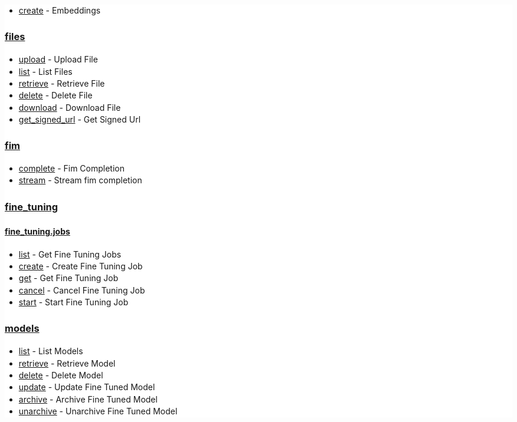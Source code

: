* [create](https://github.com/mistralai/client-python/blob/master/docs/sdks/embeddings/README.md#create) - Embeddings

### [files](https://github.com/mistralai/client-python/blob/master/docs/sdks/files/README.md)

* [upload](https://github.com/mistralai/client-python/blob/master/docs/sdks/files/README.md#upload) - Upload File
* [list](https://github.com/mistralai/client-python/blob/master/docs/sdks/files/README.md#list) - List Files
* [retrieve](https://github.com/mistralai/client-python/blob/master/docs/sdks/files/README.md#retrieve) - Retrieve File
* [delete](https://github.com/mistralai/client-python/blob/master/docs/sdks/files/README.md#delete) - Delete File
* [download](https://github.com/mistralai/client-python/blob/master/docs/sdks/files/README.md#download) - Download File
* [get_signed_url](https://github.com/mistralai/client-python/blob/master/docs/sdks/files/README.md#get_signed_url) - Get Signed Url

### [fim](https://github.com/mistralai/client-python/blob/master/docs/sdks/fim/README.md)

* [complete](https://github.com/mistralai/client-python/blob/master/docs/sdks/fim/README.md#complete) - Fim Completion
* [stream](https://github.com/mistralai/client-python/blob/master/docs/sdks/fim/README.md#stream) - Stream fim completion

### [fine_tuning](https://github.com/mistralai/client-python/blob/master/docs/sdks/finetuning/README.md)


#### [fine_tuning.jobs](https://github.com/mistralai/client-python/blob/master/docs/sdks/jobs/README.md)

* [list](https://github.com/mistralai/client-python/blob/master/docs/sdks/jobs/README.md#list) - Get Fine Tuning Jobs
* [create](https://github.com/mistralai/client-python/blob/master/docs/sdks/jobs/README.md#create) - Create Fine Tuning Job
* [get](https://github.com/mistralai/client-python/blob/master/docs/sdks/jobs/README.md#get) - Get Fine Tuning Job
* [cancel](https://github.com/mistralai/client-python/blob/master/docs/sdks/jobs/README.md#cancel) - Cancel Fine Tuning Job
* [start](https://github.com/mistralai/client-python/blob/master/docs/sdks/jobs/README.md#start) - Start Fine Tuning Job


### [models](https://github.com/mistralai/client-python/blob/master/docs/sdks/models/README.md)

* [list](https://github.com/mistralai/client-python/blob/master/docs/sdks/models/README.md#list) - List Models
* [retrieve](https://github.com/mistralai/client-python/blob/master/docs/sdks/models/README.md#retrieve) - Retrieve Model
* [delete](https://github.com/mistralai/client-python/blob/master/docs/sdks/models/README.md#delete) - Delete Model
* [update](https://github.com/mistralai/client-python/blob/master/docs/sdks/models/README.md#update) - Update Fine Tuned Model
* [archive](https://github.com/mistralai/client-python/blob/master/docs/sdks/models/README.md#archive) - Archive Fine Tuned Model
* [unarchive](https://github.com/mistralai/client-python/blob/master/docs/sdks/models/README.md#unarchive) - Unarchive Fine Tuned Model
